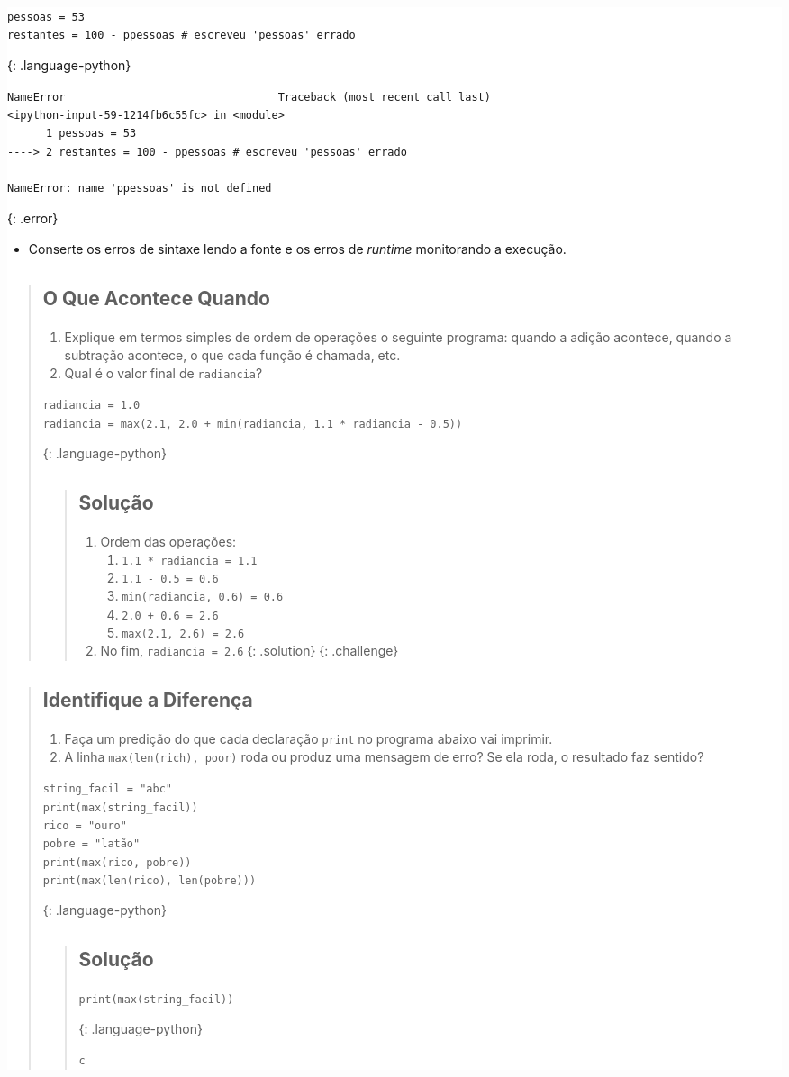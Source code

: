 
~~~
pessoas = 53
restantes = 100 - ppessoas # escreveu 'pessoas' errado
~~~
{: .language-python}
~~~
NameError                                 Traceback (most recent call last)
<ipython-input-59-1214fb6c55fc> in <module>
      1 pessoas = 53
----> 2 restantes = 100 - ppessoas # escreveu 'pessoas' errado

NameError: name 'ppessoas' is not defined
~~~
{: .error}

*   Conserte os erros de sintaxe lendo a fonte e os erros de *runtime* monitorando a execução.


> ## O Que Acontece Quando
>
> 1. Explique em termos simples de ordem de operações o seguinte programa:
>    quando a adição acontece, quando a subtração acontece,
>    o que cada função é chamada, etc.
> 2. Qual é o valor final de `radiancia`?
>
> ~~~
> radiancia = 1.0
> radiancia = max(2.1, 2.0 + min(radiancia, 1.1 * radiancia - 0.5))
> ~~~
> {: .language-python}
>
> > ## Solução
> > 1. Ordem das operações:
> >    1. `1.1 * radiancia = 1.1`
> >    2. `1.1 - 0.5 = 0.6`
> >    3. `min(radiancia, 0.6) = 0.6`
> >    4. `2.0 + 0.6 = 2.6`
> >    5. `max(2.1, 2.6) = 2.6`
> > 2. No fim, `radiancia = 2.6`
> {: .solution}
{: .challenge}


> ## Identifique a Diferença
>
> 1. Faça um predição do que cada declaração `print` no programa abaixo vai imprimir.
> 2. A linha `max(len(rich), poor)` roda ou produz uma mensagem de erro?
>    Se ela roda, o resultado faz sentido?
>
> ~~~
> string_facil = "abc"
> print(max(string_facil))
> rico = "ouro"
> pobre = "latão"
> print(max(rico, pobre))
> print(max(len(rico), len(pobre)))
> ~~~
> {: .language-python}
> > ## Solução
> > ~~~
> > print(max(string_facil))
> > ~~~
> > {: .language-python}
> > ~~~
> > c
> > ~~~